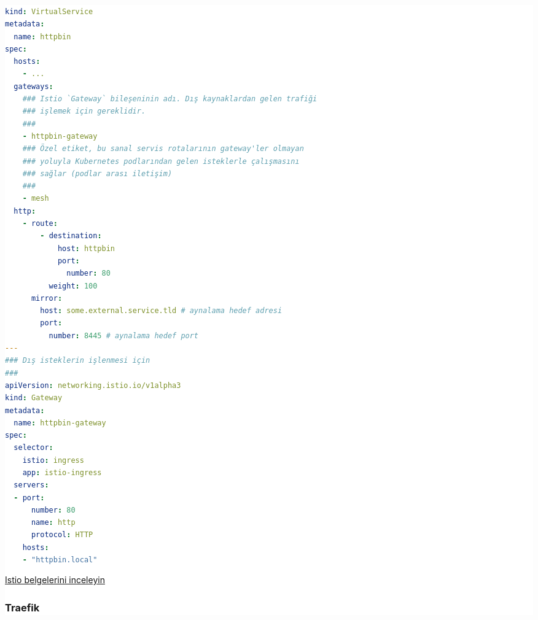 ```yaml
kind: VirtualService
metadata:
  name: httpbin
spec:
  hosts:
    - ...
  gateways:
    ### Istio `Gateway` bileşeninin adı. Dış kaynaklardan gelen trafiği
    ### işlemek için gereklidir.
    ###
    - httpbin-gateway
    ### Özel etiket, bu sanal servis rotalarının gateway'ler olmayan 
    ### yoluyla Kubernetes podlarından gelen isteklerle çalışmasını 
    ### sağlar (podlar arası iletişim)
    ###
    - mesh
  http:
    - route:
        - destination:
            host: httpbin
            port:
              number: 80
          weight: 100
      mirror:
        host: some.external.service.tld # aynalama hedef adresi
        port:
          number: 8445 # aynalama hedef port
---
### Dış isteklerin işlenmesi için
###
apiVersion: networking.istio.io/v1alpha3
kind: Gateway
metadata:
  name: httpbin-gateway
spec:
  selector:
    istio: ingress
    app: istio-ingress
  servers:
  - port:
      number: 80
      name: http
      protocol: HTTP
    hosts:
    - "httpbin.local"
```

[Istio belgelerini inceleyin](https://istio.io/latest/docs/tasks/traffic-management/mirroring/)

### Traefik
